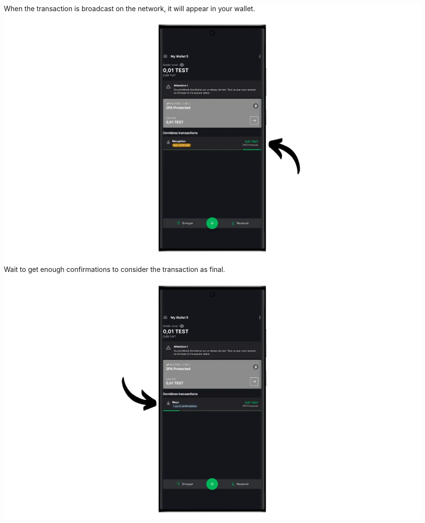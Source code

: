 When the transaction is broadcast on the network, it will appear in your wallet.

![GREEN 2FA MULTISIG](assets/fr/40.webp)

Wait to get enough confirmations to consider the transaction as final.

![GREEN 2FA MULTISIG](assets/fr/41.webp)

